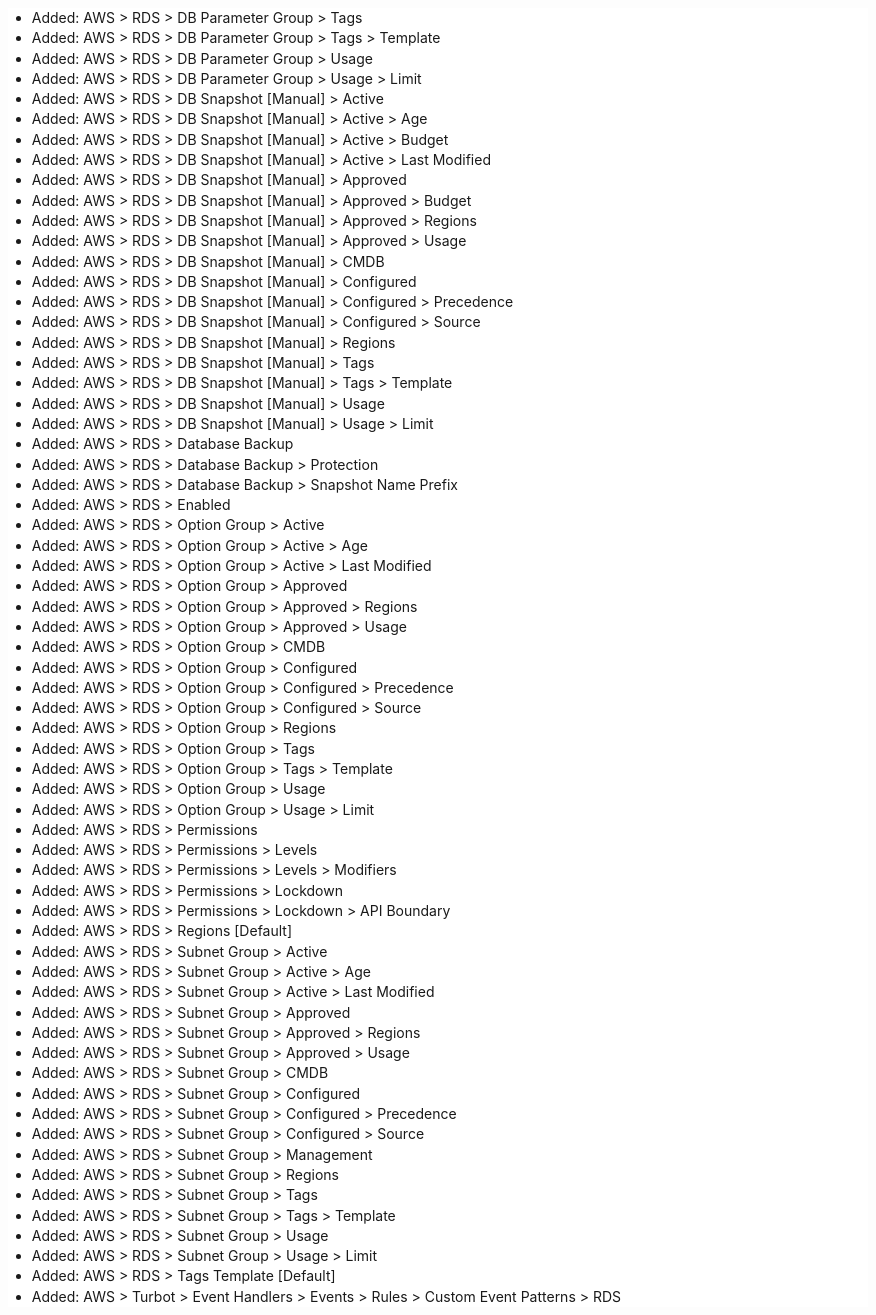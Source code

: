 * Added: AWS > RDS > DB Parameter Group > Tags
* Added: AWS > RDS > DB Parameter Group > Tags > Template
* Added: AWS > RDS > DB Parameter Group > Usage
* Added: AWS > RDS > DB Parameter Group > Usage > Limit
* Added: AWS > RDS > DB Snapshot [Manual] > Active
* Added: AWS > RDS > DB Snapshot [Manual] > Active > Age
* Added: AWS > RDS > DB Snapshot [Manual] > Active > Budget
* Added: AWS > RDS > DB Snapshot [Manual] > Active > Last Modified
* Added: AWS > RDS > DB Snapshot [Manual] > Approved
* Added: AWS > RDS > DB Snapshot [Manual] > Approved > Budget
* Added: AWS > RDS > DB Snapshot [Manual] > Approved > Regions
* Added: AWS > RDS > DB Snapshot [Manual] > Approved > Usage
* Added: AWS > RDS > DB Snapshot [Manual] > CMDB
* Added: AWS > RDS > DB Snapshot [Manual] > Configured
* Added: AWS > RDS > DB Snapshot [Manual] > Configured > Precedence
* Added: AWS > RDS > DB Snapshot [Manual] > Configured > Source
* Added: AWS > RDS > DB Snapshot [Manual] > Regions
* Added: AWS > RDS > DB Snapshot [Manual] > Tags
* Added: AWS > RDS > DB Snapshot [Manual] > Tags > Template
* Added: AWS > RDS > DB Snapshot [Manual] > Usage
* Added: AWS > RDS > DB Snapshot [Manual] > Usage > Limit
* Added: AWS > RDS > Database Backup
* Added: AWS > RDS > Database Backup > Protection
* Added: AWS > RDS > Database Backup > Snapshot Name Prefix
* Added: AWS > RDS > Enabled
* Added: AWS > RDS > Option Group > Active
* Added: AWS > RDS > Option Group > Active > Age
* Added: AWS > RDS > Option Group > Active > Last Modified
* Added: AWS > RDS > Option Group > Approved
* Added: AWS > RDS > Option Group > Approved > Regions
* Added: AWS > RDS > Option Group > Approved > Usage
* Added: AWS > RDS > Option Group > CMDB
* Added: AWS > RDS > Option Group > Configured
* Added: AWS > RDS > Option Group > Configured > Precedence
* Added: AWS > RDS > Option Group > Configured > Source
* Added: AWS > RDS > Option Group > Regions
* Added: AWS > RDS > Option Group > Tags
* Added: AWS > RDS > Option Group > Tags > Template
* Added: AWS > RDS > Option Group > Usage
* Added: AWS > RDS > Option Group > Usage > Limit
* Added: AWS > RDS > Permissions
* Added: AWS > RDS > Permissions > Levels
* Added: AWS > RDS > Permissions > Levels > Modifiers
* Added: AWS > RDS > Permissions > Lockdown
* Added: AWS > RDS > Permissions > Lockdown > API Boundary
* Added: AWS > RDS > Regions [Default]
* Added: AWS > RDS > Subnet Group > Active
* Added: AWS > RDS > Subnet Group > Active > Age
* Added: AWS > RDS > Subnet Group > Active > Last Modified
* Added: AWS > RDS > Subnet Group > Approved
* Added: AWS > RDS > Subnet Group > Approved > Regions
* Added: AWS > RDS > Subnet Group > Approved > Usage
* Added: AWS > RDS > Subnet Group > CMDB
* Added: AWS > RDS > Subnet Group > Configured
* Added: AWS > RDS > Subnet Group > Configured > Precedence
* Added: AWS > RDS > Subnet Group > Configured > Source
* Added: AWS > RDS > Subnet Group > Management
* Added: AWS > RDS > Subnet Group > Regions
* Added: AWS > RDS > Subnet Group > Tags
* Added: AWS > RDS > Subnet Group > Tags > Template
* Added: AWS > RDS > Subnet Group > Usage
* Added: AWS > RDS > Subnet Group > Usage > Limit
* Added: AWS > RDS > Tags Template [Default]
* Added: AWS > Turbot > Event Handlers > Events > Rules > Custom Event Patterns > RDS